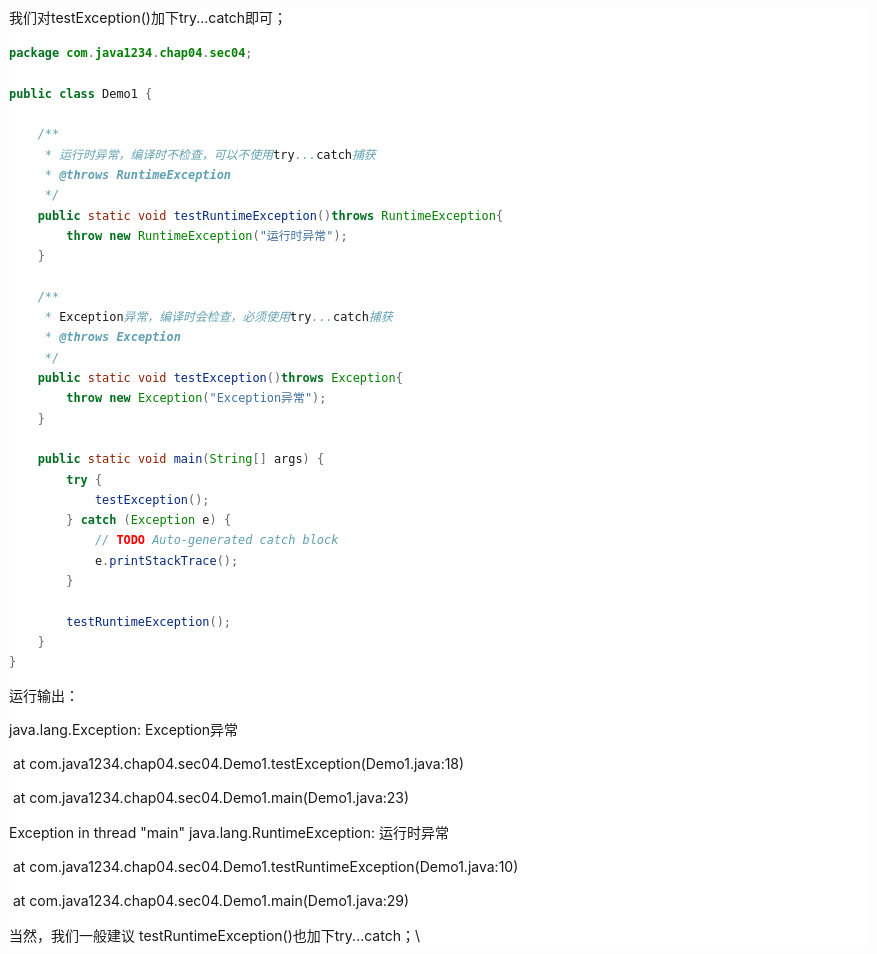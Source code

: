 

我们对testException()加下try...catch即可；

```java
package com.java1234.chap04.sec04;
 
public class Demo1 {
 
    /**
     * 运行时异常，编译时不检查，可以不使用try...catch捕获
     * @throws RuntimeException
     */
    public static void testRuntimeException()throws RuntimeException{
        throw new RuntimeException("运行时异常");
    }
     
    /**
     * Exception异常，编译时会检查，必须使用try...catch捕获
     * @throws Exception
     */
    public static void testException()throws Exception{
        throw new Exception("Exception异常");
    }
     
    public static void main(String[] args) {
        try {
            testException();
        } catch (Exception e) {
            // TODO Auto-generated catch block
            e.printStackTrace();
        }
         
        testRuntimeException();
    }
}
```



运行输出：

java.lang.Exception: Exception异常

​	at com.java1234.chap04.sec04.Demo1.testException(Demo1.java:18)

​	at com.java1234.chap04.sec04.Demo1.main(Demo1.java:23)

Exception in thread "main" java.lang.RuntimeException: 运行时异常

​	at com.java1234.chap04.sec04.Demo1.testRuntimeException(Demo1.java:10)

​	at com.java1234.chap04.sec04.Demo1.main(Demo1.java:29)





当然，我们一般建议 testRuntimeException()也加下try...catch；\
